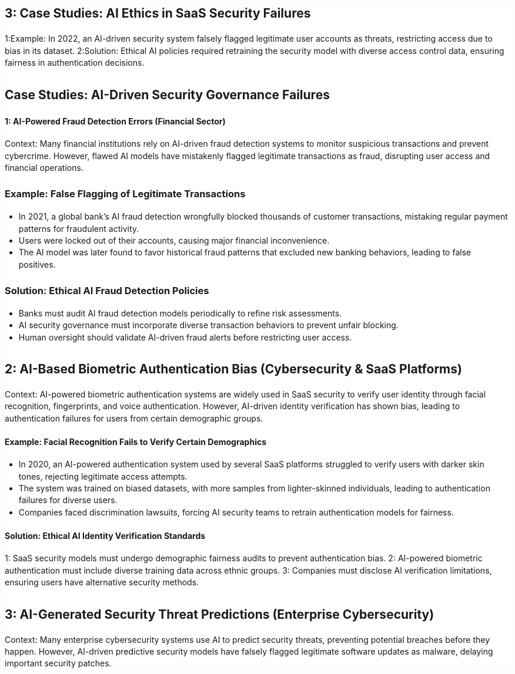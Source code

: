 ## 3: Case Studies: AI Ethics in SaaS Security Failures
1:Example: In 2022, an AI-driven security system falsely flagged legitimate user accounts as threats, restricting access due to bias in its dataset. 
2:Solution: Ethical AI policies required retraining the security model with diverse access control data, ensuring fairness in authentication decisions.

## Case Studies: AI-Driven Security Governance Failures
#### 1: AI-Powered Fraud Detection Errors (Financial Sector)
Context: Many financial institutions rely on AI-driven fraud detection systems to monitor suspicious transactions and prevent cybercrime. However, flawed AI models have mistakenly flagged legitimate transactions as fraud, disrupting user access and financial operations.

### Example: False Flagging of Legitimate Transactions
* In 2021, a global bank’s AI fraud detection wrongfully blocked thousands of customer transactions, mistaking regular payment patterns for fraudulent activity.
* Users were locked out of their accounts, causing major financial inconvenience.
* The AI model was later found to favor historical fraud patterns that excluded new banking behaviors, leading to false positives.

### Solution: Ethical AI Fraud Detection Policies
* Banks must audit AI fraud detection models periodically to refine risk assessments.
* AI security governance must incorporate diverse transaction behaviors to prevent unfair blocking.
* Human oversight should validate AI-driven fraud alerts before restricting user access.

## 2: AI-Based Biometric Authentication Bias (Cybersecurity & SaaS Platforms)
Context: AI-powered biometric authentication systems are widely used in SaaS security to verify user identity through facial recognition, fingerprints, and voice authentication. However, AI-driven identity verification has shown bias, leading to authentication failures for users from certain demographic groups.

#### Example: Facial Recognition Fails to Verify Certain Demographics
* In 2020, an AI-powered authentication system used by several SaaS platforms struggled to verify users with darker skin tones, rejecting legitimate access attempts.
* The system was trained on biased datasets, with more samples from lighter-skinned individuals, leading to authentication failures for diverse users.
* Companies faced discrimination lawsuits, forcing AI security teams to retrain authentication models for fairness.

#### Solution: Ethical AI Identity Verification Standards
1: SaaS security models must undergo demographic fairness audits to prevent authentication bias.
2: AI-powered biometric authentication must include diverse training data across ethnic groups.
3: Companies must disclose AI verification limitations, ensuring users have alternative security methods.

## 3: AI-Generated Security Threat Predictions (Enterprise Cybersecurity)
Context: Many enterprise cybersecurity systems use AI to predict security threats, preventing potential breaches before they happen. However, AI-driven predictive security models have falsely flagged legitimate software updates as malware, delaying important security patches.
